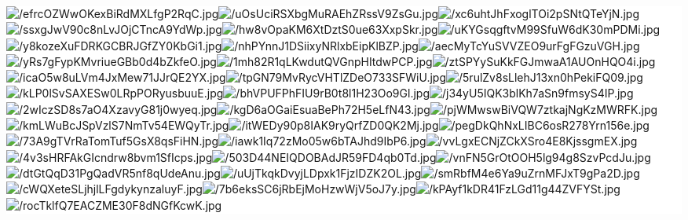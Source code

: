 <img src="https://image.tmdb.org/t/p/original/efrcOZWwOKexBiRdMXLfgP2RqC.jpg" alt="/efrcOZWwOKexBiRdMXLfgP2RqC.jpg" title="/efrcOZWwOKexBiRdMXLfgP2RqC.jpg"><img src="https://image.tmdb.org/t/p/original/uOsUciRSXbgMuRAEhZRssV9ZsGu.jpg" alt="/uOsUciRSXbgMuRAEhZRssV9ZsGu.jpg" title="/uOsUciRSXbgMuRAEhZRssV9ZsGu.jpg"><img src="https://image.tmdb.org/t/p/original/xc6uhtJhFxoglTOi2pSNtQTeYjN.jpg" alt="/xc6uhtJhFxoglTOi2pSNtQTeYjN.jpg" title="/xc6uhtJhFxoglTOi2pSNtQTeYjN.jpg"><img src="https://image.tmdb.org/t/p/original/ssxgJwV90c8nLvJOjCTncA9YdWp.jpg" alt="/ssxgJwV90c8nLvJOjCTncA9YdWp.jpg" title="/ssxgJwV90c8nLvJOjCTncA9YdWp.jpg"><img src="https://image.tmdb.org/t/p/original/hw8vOpaKM6XtDztS0ue63XxpSkr.jpg" alt="/hw8vOpaKM6XtDztS0ue63XxpSkr.jpg" title="/hw8vOpaKM6XtDztS0ue63XxpSkr.jpg"><img src="https://image.tmdb.org/t/p/original/uKYGsqgftvM99SfuW6dK30mPDMi.jpg" alt="/uKYGsqgftvM99SfuW6dK30mPDMi.jpg" title="/uKYGsqgftvM99SfuW6dK30mPDMi.jpg"><img src="https://image.tmdb.org/t/p/original/y8kozeXuFDRKGCBRJGfZY0KbGi1.jpg" alt="/y8kozeXuFDRKGCBRJGfZY0KbGi1.jpg" title="/y8kozeXuFDRKGCBRJGfZY0KbGi1.jpg"><img src="https://image.tmdb.org/t/p/original/nhPYnnJ1DSiixyNRlxbEipKlBZP.jpg" alt="/nhPYnnJ1DSiixyNRlxbEipKlBZP.jpg" title="/nhPYnnJ1DSiixyNRlxbEipKlBZP.jpg"><img src="https://image.tmdb.org/t/p/original/aecMyTcYuSVVZEO9urFgFGzuVGH.jpg" alt="/aecMyTcYuSVVZEO9urFgFGzuVGH.jpg" title="/aecMyTcYuSVVZEO9urFgFGzuVGH.jpg"><img src="https://image.tmdb.org/t/p/original/yRs7gFypKMvriueGBb0d4bZkfeO.jpg" alt="/yRs7gFypKMvriueGBb0d4bZkfeO.jpg" title="/yRs7gFypKMvriueGBb0d4bZkfeO.jpg"><img src="https://image.tmdb.org/t/p/original/1mh82R1qLKwdutQVGnpHItdwPCP.jpg" alt="/1mh82R1qLKwdutQVGnpHItdwPCP.jpg" title="/1mh82R1qLKwdutQVGnpHItdwPCP.jpg"><img src="https://image.tmdb.org/t/p/original/ztSPYySuKkFGJmwaA1AUOnHQO4i.jpg" alt="/ztSPYySuKkFGJmwaA1AUOnHQO4i.jpg" title="/ztSPYySuKkFGJmwaA1AUOnHQO4i.jpg"><img src="https://image.tmdb.org/t/p/original/icaO5w8uLVm4JxMew71JJrQE2YX.jpg" alt="/icaO5w8uLVm4JxMew71JJrQE2YX.jpg" title="/icaO5w8uLVm4JxMew71JJrQE2YX.jpg"><img src="https://image.tmdb.org/t/p/original/tpGN79MvRycVHTlZDeO733SFWiU.jpg" alt="/tpGN79MvRycVHTlZDeO733SFWiU.jpg" title="/tpGN79MvRycVHTlZDeO733SFWiU.jpg"><img src="https://image.tmdb.org/t/p/original/5rulZv8sLlehJ13xn0hPekiFQ09.jpg" alt="/5rulZv8sLlehJ13xn0hPekiFQ09.jpg" title="/5rulZv8sLlehJ13xn0hPekiFQ09.jpg"><img src="https://image.tmdb.org/t/p/original/kLP0lSvSAXESw0LRpPORyusbuuE.jpg" alt="/kLP0lSvSAXESw0LRpPORyusbuuE.jpg" title="/kLP0lSvSAXESw0LRpPORyusbuuE.jpg"><img src="https://image.tmdb.org/t/p/original/bhVPUFPhFIU9rB0t8l1H23Oo9Gl.jpg" alt="/bhVPUFPhFIU9rB0t8l1H23Oo9Gl.jpg" title="/bhVPUFPhFIU9rB0t8l1H23Oo9Gl.jpg"><img src="https://image.tmdb.org/t/p/original/j34yU5IQK3blKh7aSn9fmsyS4IP.jpg" alt="/j34yU5IQK3blKh7aSn9fmsyS4IP.jpg" title="/j34yU5IQK3blKh7aSn9fmsyS4IP.jpg"><img src="https://image.tmdb.org/t/p/original/2wIczSD8s7aO4XzavyG81j0wyeq.jpg" alt="/2wIczSD8s7aO4XzavyG81j0wyeq.jpg" title="/2wIczSD8s7aO4XzavyG81j0wyeq.jpg"><img src="https://image.tmdb.org/t/p/original/kgD6aOGaiEsuaBePh72H5eLfN43.jpg" alt="/kgD6aOGaiEsuaBePh72H5eLfN43.jpg" title="/kgD6aOGaiEsuaBePh72H5eLfN43.jpg"><img src="https://image.tmdb.org/t/p/original/pjWMwswBiVQW7ztkajNgKzMWRFK.jpg" alt="/pjWMwswBiVQW7ztkajNgKzMWRFK.jpg" title="/pjWMwswBiVQW7ztkajNgKzMWRFK.jpg"><img src="https://image.tmdb.org/t/p/original/kmLWuBcJSpVzlS7NmTv54EWQyTr.jpg" alt="/kmLWuBcJSpVzlS7NmTv54EWQyTr.jpg" title="/kmLWuBcJSpVzlS7NmTv54EWQyTr.jpg"><img src="https://image.tmdb.org/t/p/original/itWEDy90p8IAK9ryQrfZD0QK2Mj.jpg" alt="/itWEDy90p8IAK9ryQrfZD0QK2Mj.jpg" title="/itWEDy90p8IAK9ryQrfZD0QK2Mj.jpg"><img src="https://image.tmdb.org/t/p/original/pegDkQhNxLIBC6osR278Yrn156e.jpg" alt="/pegDkQhNxLIBC6osR278Yrn156e.jpg" title="/pegDkQhNxLIBC6osR278Yrn156e.jpg"><img src="https://image.tmdb.org/t/p/original/73A9gTVrRaTomTuf5GsX8qsFiHN.jpg" alt="/73A9gTVrRaTomTuf5GsX8qsFiHN.jpg" title="/73A9gTVrRaTomTuf5GsX8qsFiHN.jpg"><img src="https://image.tmdb.org/t/p/original/iawk1Iq72zMo05w6bTAJhd9IbP6.jpg" alt="/iawk1Iq72zMo05w6bTAJhd9IbP6.jpg" title="/iawk1Iq72zMo05w6bTAJhd9IbP6.jpg"><img src="https://image.tmdb.org/t/p/original/vvLgxECNjZCkXSro4E8KjssgmEX.jpg" alt="/vvLgxECNjZCkXSro4E8KjssgmEX.jpg" title="/vvLgxECNjZCkXSro4E8KjssgmEX.jpg"><img src="https://image.tmdb.org/t/p/original/4v3sHRFAkGIcndrw8bvm1SfIcps.jpg" alt="/4v3sHRFAkGIcndrw8bvm1SfIcps.jpg" title="/4v3sHRFAkGIcndrw8bvm1SfIcps.jpg"><img src="https://image.tmdb.org/t/p/original/503D44NEIQDOBAdJR59FD4qb0Td.jpg" alt="/503D44NEIQDOBAdJR59FD4qb0Td.jpg" title="/503D44NEIQDOBAdJR59FD4qb0Td.jpg"><img src="https://image.tmdb.org/t/p/original/vnFN5GrOtOOH5lg94g8SzvPcdJu.jpg" alt="/vnFN5GrOtOOH5lg94g8SzvPcdJu.jpg" title="/vnFN5GrOtOOH5lg94g8SzvPcdJu.jpg"><img src="https://image.tmdb.org/t/p/original/dtGtQqD31PgQadVR5nf8qUdeAnu.jpg" alt="/dtGtQqD31PgQadVR5nf8qUdeAnu.jpg" title="/dtGtQqD31PgQadVR5nf8qUdeAnu.jpg"><img src="https://image.tmdb.org/t/p/original/uUjTkqkDvyjLDpxk1FjzIDZK2OL.jpg" alt="/uUjTkqkDvyjLDpxk1FjzIDZK2OL.jpg" title="/uUjTkqkDvyjLDpxk1FjzIDZK2OL.jpg"><img src="https://image.tmdb.org/t/p/original/smRbfM4e6Ya9uZrnMFJxT9gPa2D.jpg" alt="/smRbfM4e6Ya9uZrnMFJxT9gPa2D.jpg" title="/smRbfM4e6Ya9uZrnMFJxT9gPa2D.jpg"><img src="https://image.tmdb.org/t/p/original/cWQXeteSLjhjlLFgdykynzaluyF.jpg" alt="/cWQXeteSLjhjlLFgdykynzaluyF.jpg" title="/cWQXeteSLjhjlLFgdykynzaluyF.jpg"><img src="https://image.tmdb.org/t/p/original/7b6eksSC6jRbEjMoHzwWjV5oJ7y.jpg" alt="/7b6eksSC6jRbEjMoHzwWjV5oJ7y.jpg" title="/7b6eksSC6jRbEjMoHzwWjV5oJ7y.jpg"><img src="https://image.tmdb.org/t/p/original/kPAyf1kDR41FzLGd11g44ZVFYSt.jpg" alt="/kPAyf1kDR41FzLGd11g44ZVFYSt.jpg" title="/kPAyf1kDR41FzLGd11g44ZVFYSt.jpg"><img src="https://image.tmdb.org/t/p/original/rocTklfQ7EACZME30F8dNGfKcwK.jpg" alt="/rocTklfQ7EACZME30F8dNGfKcwK.jpg" title="/rocTklfQ7EACZME30F8dNGfKcwK.jpg">